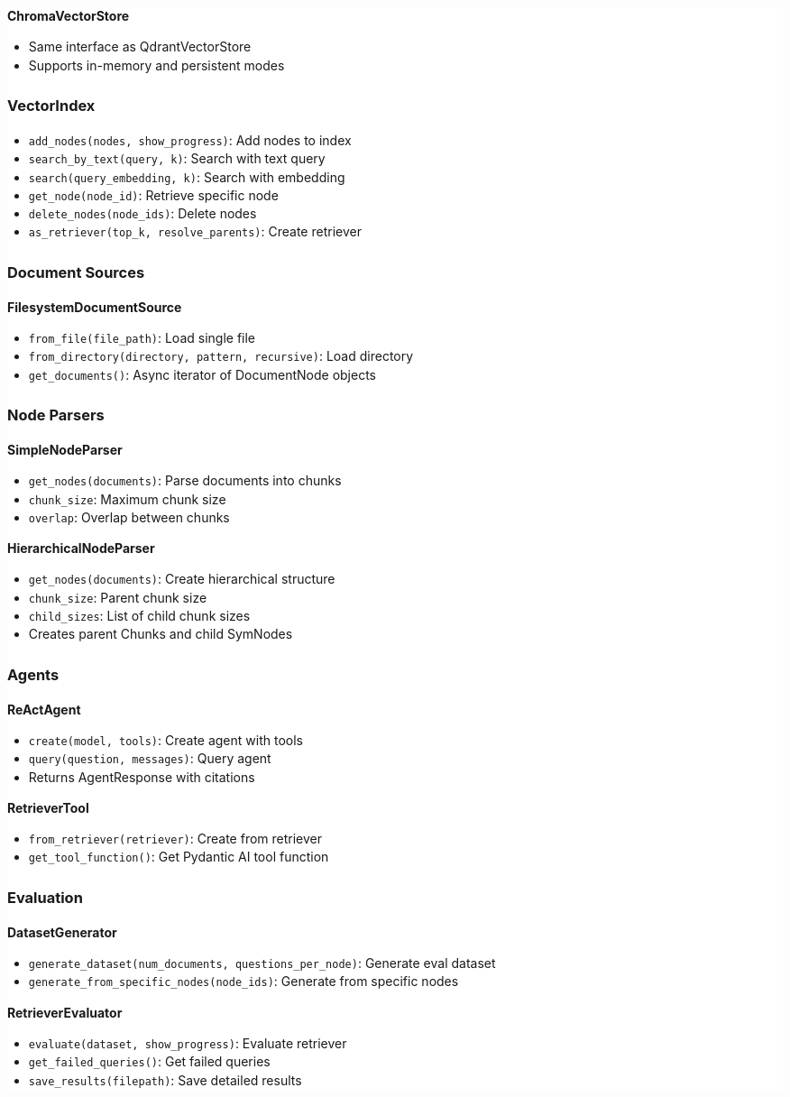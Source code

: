 **ChromaVectorStore**
- Same interface as QdrantVectorStore
- Supports in-memory and persistent modes

### VectorIndex
- `add_nodes(nodes, show_progress)`: Add nodes to index
- `search_by_text(query, k)`: Search with text query
- `search(query_embedding, k)`: Search with embedding
- `get_node(node_id)`: Retrieve specific node
- `delete_nodes(node_ids)`: Delete nodes
- `as_retriever(top_k, resolve_parents)`: Create retriever

### Document Sources

**FilesystemDocumentSource**
- `from_file(file_path)`: Load single file
- `from_directory(directory, pattern, recursive)`: Load directory
- `get_documents()`: Async iterator of DocumentNode objects

### Node Parsers

**SimpleNodeParser**
- `get_nodes(documents)`: Parse documents into chunks
- `chunk_size`: Maximum chunk size
- `overlap`: Overlap between chunks

**HierarchicalNodeParser**
- `get_nodes(documents)`: Create hierarchical structure
- `chunk_size`: Parent chunk size
- `child_sizes`: List of child chunk sizes
- Creates parent Chunks and child SymNodes

### Agents

**ReActAgent**
- `create(model, tools)`: Create agent with tools
- `query(question, messages)`: Query agent
- Returns AgentResponse with citations

**RetrieverTool**
- `from_retriever(retriever)`: Create from retriever
- `get_tool_function()`: Get Pydantic AI tool function

### Evaluation

**DatasetGenerator**
- `generate_dataset(num_documents, questions_per_node)`: Generate eval dataset
- `generate_from_specific_nodes(node_ids)`: Generate from specific nodes

**RetrieverEvaluator**
- `evaluate(dataset, show_progress)`: Evaluate retriever
- `get_failed_queries()`: Get failed queries
- `save_results(filepath)`: Save detailed results
